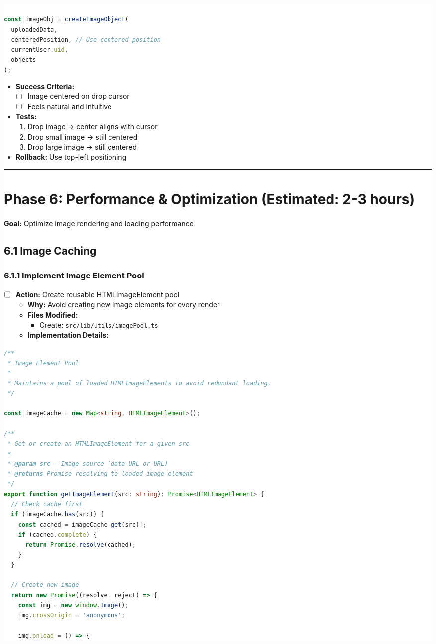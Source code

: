 ```typescript

const imageObj = createImageObject(
  uploadedData,
  centeredPosition, // Use centered position
  currentUser.uid,
  objects
);
```
  - **Success Criteria:**
    - [ ] Image centered on drop cursor
    - [ ] Feels natural and intuitive
  - **Tests:**
    1. Drop image → center aligns with cursor
    2. Drop small image → still centered
    3. Drop large image → still centered
  - **Rollback:** Use top-left positioning

---

# Phase 6: Performance & Optimization (Estimated: 2-3 hours)

**Goal:** Optimize image rendering and loading performance

## 6.1 Image Caching

### 6.1.1 Implement Image Element Pool
- [ ] **Action:** Create reusable HTMLImageElement pool
  - **Why:** Avoid creating new Image elements for every render
  - **Files Modified:**
    - Create: `src/lib/utils/imagePool.ts`
  - **Implementation Details:**
```typescript
/**
 * Image Element Pool
 *
 * Maintains a pool of loaded HTMLImageElements to avoid redundant loading.
 */

const imageCache = new Map<string, HTMLImageElement>();

/**
 * Get or create an HTMLImageElement for a given src
 *
 * @param src - Image source (data URL or URL)
 * @returns Promise resolving to loaded image element
 */
export function getImageElement(src: string): Promise<HTMLImageElement> {
  // Check cache first
  if (imageCache.has(src)) {
    const cached = imageCache.get(src)!;
    if (cached.complete) {
      return Promise.resolve(cached);
    }
  }

  // Create new image
  return new Promise((resolve, reject) => {
    const img = new window.Image();
    img.crossOrigin = 'anonymous';

    img.onload = () => {
```